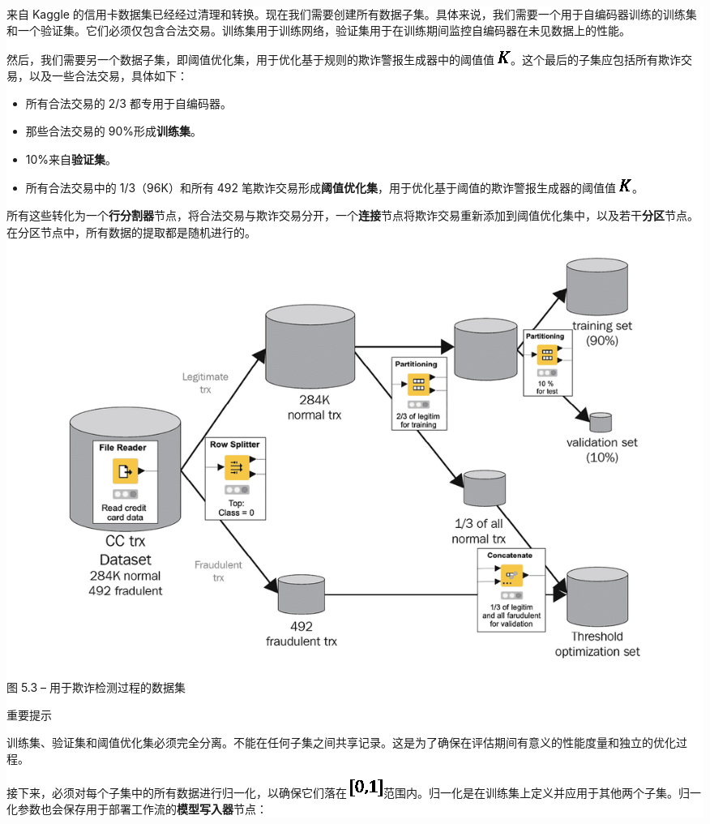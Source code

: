 来自 Kaggle 的信用卡数据集已经经过清理和转换。现在我们需要创建所有数据子集。具体来说，我们需要一个用于自编码器训练的训练集和一个验证集。它们必须仅包含合法交易。训练集用于训练网络，验证集用于在训练期间监控自编码器在未见数据上的性能。

然后，我们需要另一个数据子集，即阈值优化集，用于优化基于规则的欺诈警报生成器中的阈值值 ![](img/Formula_B16391_05_052.png)。这个最后的子集应包括所有欺诈交易，以及一些合法交易，具体如下：

+   所有合法交易的 2/3 都专用于自编码器。

+   那些合法交易的 90%形成**训练集**。

+   10%来自**验证集**。

+   所有合法交易中的 1/3（96K）和所有 492 笔欺诈交易形成**阈值优化集**，用于优化基于阈值的欺诈警报生成器的阈值值 ![](img/Formula_B16391_05_023.png)。

所有这些转化为一个**行分割器**节点，将合法交易与欺诈交易分开，一个**连接**节点将欺诈交易重新添加到阈值优化集中，以及若干**分区**节点。在分区节点中，所有数据的提取都是随机进行的。

![图 5.3 – 用于欺诈检测过程的数据集](img/B16391_05_003.jpg)

图 5.3 – 用于欺诈检测过程的数据集

重要提示

训练集、验证集和阈值优化集必须完全分离。不能在任何子集之间共享记录。这是为了确保在评估期间有意义的性能度量和独立的优化过程。

接下来，必须对每个子集中的所有数据进行归一化，以确保它们落在 ![](img/Formula_B16391_05_024.png)范围内。归一化是在训练集上定义并应用于其他两个子集。归一化参数也会保存用于部署工作流的**模型写入器**节点：
